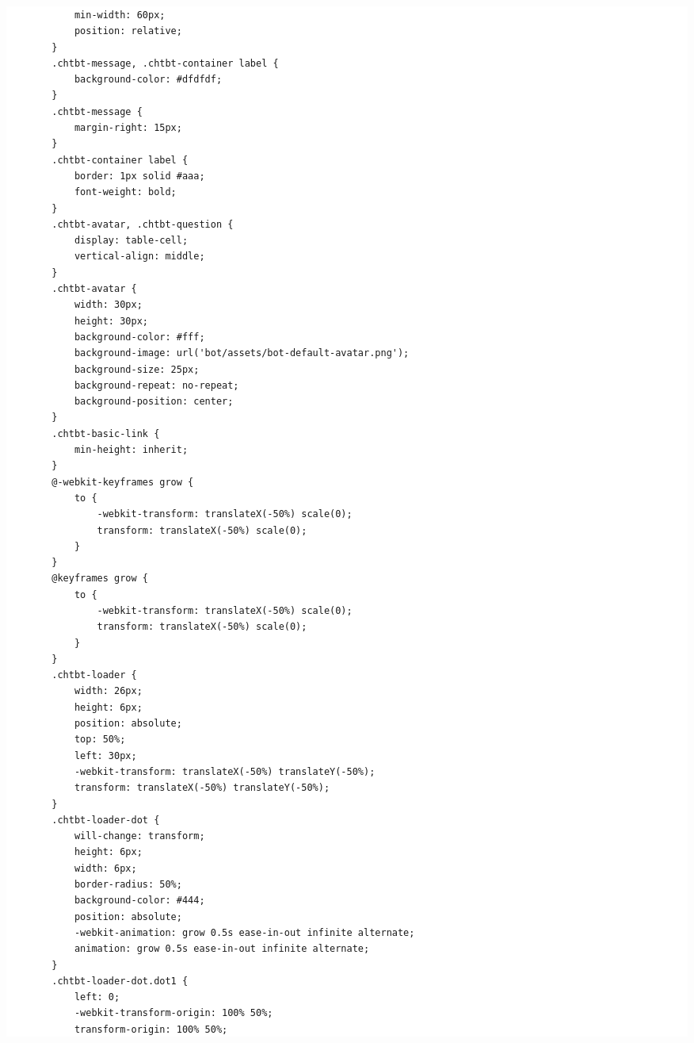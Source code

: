 				min-width: 60px;
				position: relative;
			}
			.chtbt-message, .chtbt-container label {
				background-color: #dfdfdf;
			}
			.chtbt-message {
				margin-right: 15px;
			}
			.chtbt-container label {
				border: 1px solid #aaa;
				font-weight: bold;
			}
			.chtbt-avatar, .chtbt-question {
				display: table-cell;
				vertical-align: middle;
			}
			.chtbt-avatar {
				width: 30px;
				height: 30px;
				background-color: #fff;
				background-image: url('bot/assets/bot-default-avatar.png');
				background-size: 25px;
				background-repeat: no-repeat;
				background-position: center;
			}
			.chtbt-basic-link {
				min-height: inherit;
			}
			@-webkit-keyframes grow {
				to {
					-webkit-transform: translateX(-50%) scale(0);
					transform: translateX(-50%) scale(0);
				}
			}
			@keyframes grow {
				to {
					-webkit-transform: translateX(-50%) scale(0);
					transform: translateX(-50%) scale(0);
				}
			}
			.chtbt-loader {
				width: 26px;
				height: 6px;
				position: absolute;
				top: 50%;
				left: 30px;
				-webkit-transform: translateX(-50%) translateY(-50%);
				transform: translateX(-50%) translateY(-50%);
			}
			.chtbt-loader-dot {
				will-change: transform;
				height: 6px;
				width: 6px;
				border-radius: 50%;
				background-color: #444;
				position: absolute;
				-webkit-animation: grow 0.5s ease-in-out infinite alternate;
				animation: grow 0.5s ease-in-out infinite alternate;
			}
			.chtbt-loader-dot.dot1 {
				left: 0;
				-webkit-transform-origin: 100% 50%;
				transform-origin: 100% 50%;